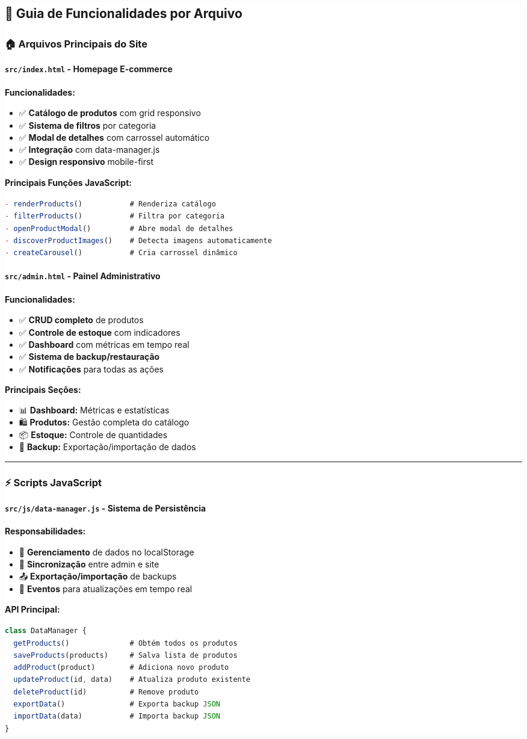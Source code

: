 
## 🎯 Guia de Funcionalidades por Arquivo

### **🏠 Arquivos Principais do Site**

#### `src/index.html` - Homepage E-commerce
**Funcionalidades:**
- ✅ **Catálogo de produtos** com grid responsivo
- ✅ **Sistema de filtros** por categoria
- ✅ **Modal de detalhes** com carrossel automático
- ✅ **Integração** com data-manager.js
- ✅ **Design responsivo** mobile-first

**Principais Funções JavaScript:**
```javascript
- renderProducts()           # Renderiza catálogo
- filterProducts()           # Filtra por categoria
- openProductModal()         # Abre modal de detalhes
- discoverProductImages()    # Detecta imagens automaticamente
- createCarousel()           # Cria carrossel dinâmico
```

#### `src/admin.html` - Painel Administrativo
**Funcionalidades:**
- ✅ **CRUD completo** de produtos
- ✅ **Controle de estoque** com indicadores
- ✅ **Dashboard** com métricas em tempo real
- ✅ **Sistema de backup/restauração**
- ✅ **Notificações** para todas as ações

**Principais Seções:**
- 📊 **Dashboard:** Métricas e estatísticas
- 🛍️ **Produtos:** Gestão completa do catálogo
- 📦 **Estoque:** Controle de quantidades
- 💾 **Backup:** Exportação/importação de dados

---

### **⚡ Scripts JavaScript**

#### `src/js/data-manager.js` - Sistema de Persistência
**Responsabilidades:**
- 💾 **Gerenciamento** de dados no localStorage
- 🔄 **Sincronização** entre admin e site
- 📤 **Exportação/importação** de backups
- 🔔 **Eventos** para atualizações em tempo real

**API Principal:**
```javascript
class DataManager {
  getProducts()              # Obtém todos os produtos
  saveProducts(products)     # Salva lista de produtos
  addProduct(product)        # Adiciona novo produto
  updateProduct(id, data)    # Atualiza produto existente
  deleteProduct(id)          # Remove produto
  exportData()               # Exporta backup JSON
  importData(data)           # Importa backup JSON
}
```
